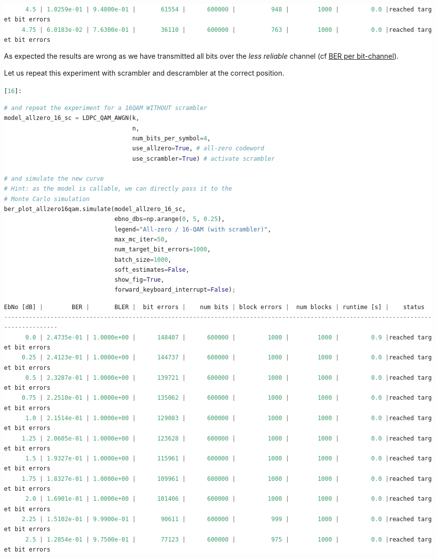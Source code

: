```python
      4.5 | 1.0259e-01 | 9.4800e-01 |       61554 |      600000 |          948 |        1000 |         0.0 |reached target bit errors
     4.75 | 6.0183e-02 | 7.6300e-01 |       36110 |      600000 |          763 |        1000 |         0.0 |reached target bit errors
```


    
As expected the results are wrong as we have transmitted all bits over the <em>less reliable</em> channel (cf <a class="reference external" href="https://nvlabs.github.io/sionna/examples/Bit_Interleaved_Coded_Modulation.html#Constellations-and-Bit-Channels">BER per bit-channel</a>).
    
Let us repeat this experiment with scrambler and descrambler at the correct position.

```python
[16]:
```

```python
# and repeat the experiment for a 16QAM WITHOUT scrambler
model_allzero_16_sc = LDPC_QAM_AWGN(k,
                                    n,
                                    num_bits_per_symbol=4,
                                    use_allzero=True, # all-zero codeword
                                    use_scrambler=True) # activate scrambler

# and simulate the new curve
# Hint: as the model is callable, we can directly pass it to the
# Monte Carlo simulation
ber_plot_allzero16qam.simulate(model_allzero_16_sc,
                               ebno_dbs=np.arange(0, 5, 0.25),
                               legend="All-zero / 16-QAM (with scrambler)",
                               max_mc_iter=50,
                               num_target_bit_errors=1000,
                               batch_size=1000,
                               soft_estimates=False,
                               show_fig=True,
                               forward_keyboard_interrupt=False);
```


```python
EbNo [dB] |        BER |       BLER |  bit errors |    num bits | block errors |  num blocks | runtime [s] |    status
---------------------------------------------------------------------------------------------------------------------------------------
      0.0 | 2.4735e-01 | 1.0000e+00 |      148407 |      600000 |         1000 |        1000 |         0.9 |reached target bit errors
     0.25 | 2.4123e-01 | 1.0000e+00 |      144737 |      600000 |         1000 |        1000 |         0.0 |reached target bit errors
      0.5 | 2.3287e-01 | 1.0000e+00 |      139721 |      600000 |         1000 |        1000 |         0.0 |reached target bit errors
     0.75 | 2.2510e-01 | 1.0000e+00 |      135062 |      600000 |         1000 |        1000 |         0.0 |reached target bit errors
      1.0 | 2.1514e-01 | 1.0000e+00 |      129083 |      600000 |         1000 |        1000 |         0.0 |reached target bit errors
     1.25 | 2.0605e-01 | 1.0000e+00 |      123628 |      600000 |         1000 |        1000 |         0.0 |reached target bit errors
      1.5 | 1.9327e-01 | 1.0000e+00 |      115961 |      600000 |         1000 |        1000 |         0.0 |reached target bit errors
     1.75 | 1.8327e-01 | 1.0000e+00 |      109961 |      600000 |         1000 |        1000 |         0.0 |reached target bit errors
      2.0 | 1.6901e-01 | 1.0000e+00 |      101406 |      600000 |         1000 |        1000 |         0.0 |reached target bit errors
     2.25 | 1.5102e-01 | 9.9900e-01 |       90611 |      600000 |          999 |        1000 |         0.0 |reached target bit errors
      2.5 | 1.2854e-01 | 9.7500e-01 |       77123 |      600000 |          975 |        1000 |         0.0 |reached target bit errors
```